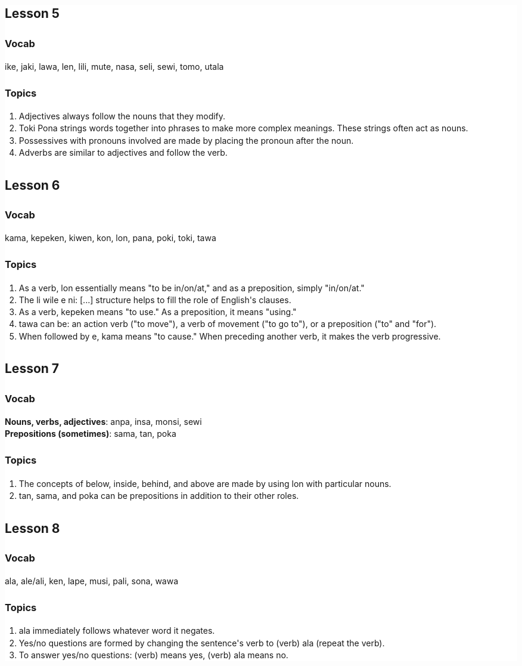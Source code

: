  

## Lesson 5
### Vocab
ike, jaki, lawa, len, lili, mute, nasa, seli, sewi, tomo, utala
### Topics
1. Adjectives always follow the nouns that they modify.
2. Toki Pona strings words together into phrases to make more complex meanings. These strings often act as nouns.
3. Possessives with pronouns involved are made by placing the pronoun after the noun.
4. Adverbs are similar to adjectives and follow the verb.

 

## Lesson 6
### Vocab
kama, kepeken, kiwen, kon, lon, pana, poki, toki, tawa
### Topics
1. As a verb, lon essentially means "to be in/on/at," and as a preposition, simply "in/on/at."
2. The li wile e ni: [...] structure helps to fill the role of English's clauses.
3. As a verb, kepeken means "to use." As a preposition, it means "using."
4. tawa can be: an action verb ("to move"), a verb of movement ("to go to"), or a preposition ("to" and "for").
5. When followed by e, kama means "to cause." When preceding another verb, it makes the verb progressive.

 

## Lesson 7
### Vocab
**Nouns, verbs, adjectives**: anpa, insa, monsi, sewi  
**Prepositions (sometimes)**: sama, tan, poka  
### Topics
1. The concepts of below, inside, behind, and above are made by using lon with particular nouns.
2. tan, sama, and poka can be prepositions in addition to their other roles.

 

## Lesson 8
### Vocab
ala, ale/ali, ken, lape, musi, pali, sona, wawa
### Topics
1. ala immediately follows whatever word it negates.
2. Yes/no questions are formed by changing the sentence's verb to (verb) ala (repeat the verb).
3. To answer yes/no questions: (verb) means yes, (verb) ala means no.
